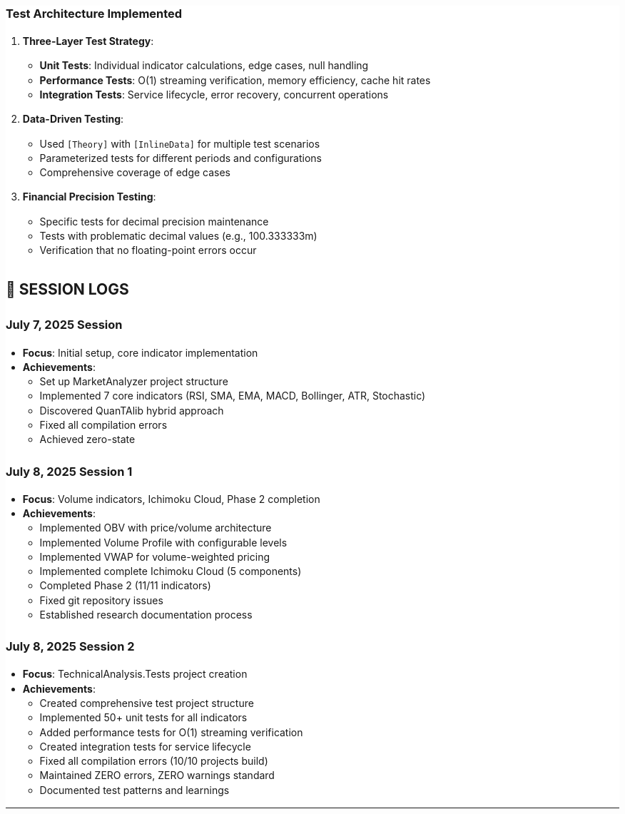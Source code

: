 ### **Test Architecture Implemented**

1. **Three-Layer Test Strategy**:
   - **Unit Tests**: Individual indicator calculations, edge cases, null handling
   - **Performance Tests**: O(1) streaming verification, memory efficiency, cache hit rates
   - **Integration Tests**: Service lifecycle, error recovery, concurrent operations

2. **Data-Driven Testing**:
   - Used `[Theory]` with `[InlineData]` for multiple test scenarios
   - Parameterized tests for different periods and configurations
   - Comprehensive coverage of edge cases

3. **Financial Precision Testing**:
   - Specific tests for decimal precision maintenance
   - Tests with problematic decimal values (e.g., 100.333333m)
   - Verification that no floating-point errors occur

## 📝 **SESSION LOGS**

### **July 7, 2025 Session**
- **Focus**: Initial setup, core indicator implementation
- **Achievements**:
  - Set up MarketAnalyzer project structure
  - Implemented 7 core indicators (RSI, SMA, EMA, MACD, Bollinger, ATR, Stochastic)
  - Discovered QuanTAlib hybrid approach
  - Fixed all compilation errors
  - Achieved zero-state

### **July 8, 2025 Session 1**
- **Focus**: Volume indicators, Ichimoku Cloud, Phase 2 completion
- **Achievements**:
  - Implemented OBV with price/volume architecture
  - Implemented Volume Profile with configurable levels
  - Implemented VWAP for volume-weighted pricing
  - Implemented complete Ichimoku Cloud (5 components)
  - Completed Phase 2 (11/11 indicators)
  - Fixed git repository issues
  - Established research documentation process

### **July 8, 2025 Session 2**
- **Focus**: TechnicalAnalysis.Tests project creation
- **Achievements**:
  - Created comprehensive test project structure
  - Implemented 50+ unit tests for all indicators
  - Added performance tests for O(1) streaming verification
  - Created integration tests for service lifecycle
  - Fixed all compilation errors (10/10 projects build)
  - Maintained ZERO errors, ZERO warnings standard
  - Documented test patterns and learnings

---
